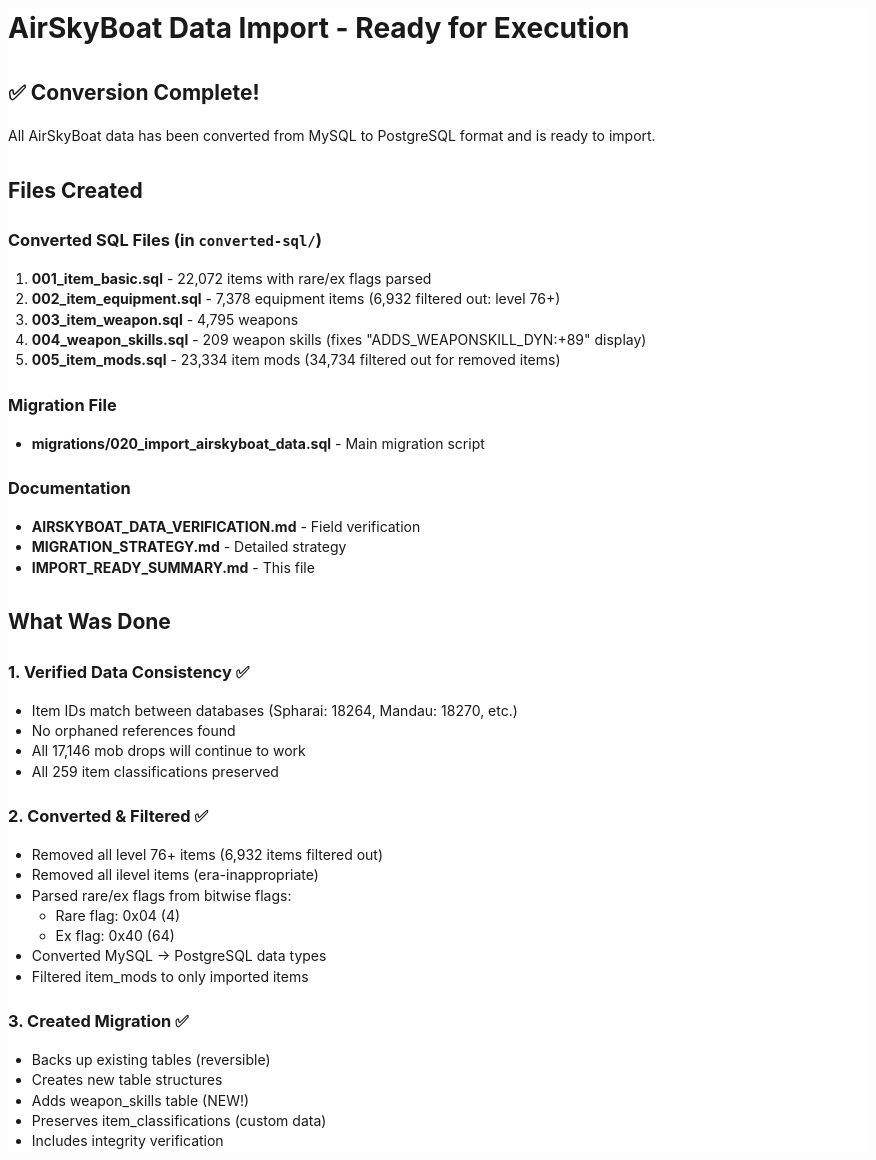 # AirSkyBoat Data Import - Ready for Execution

## ✅ Conversion Complete!

All AirSkyBoat data has been converted from MySQL to PostgreSQL format and is ready to import.

## Files Created

### Converted SQL Files (in `converted-sql/`)
1. **001_item_basic.sql** - 22,072 items with rare/ex flags parsed
2. **002_item_equipment.sql** - 7,378 equipment items (6,932 filtered out: level 76+)
3. **003_item_weapon.sql** - 4,795 weapons
4. **004_weapon_skills.sql** - 209 weapon skills (fixes "ADDS_WEAPONSKILL_DYN:+89" display)
5. **005_item_mods.sql** - 23,334 item mods (34,734 filtered out for removed items)

### Migration File
- **migrations/020_import_airskyboat_data.sql** - Main migration script

### Documentation
- **AIRSKYBOAT_DATA_VERIFICATION.md** - Field verification
- **MIGRATION_STRATEGY.md** - Detailed strategy
- **IMPORT_READY_SUMMARY.md** - This file

## What Was Done

### 1. Verified Data Consistency ✅
- Item IDs match between databases (Spharai: 18264, Mandau: 18270, etc.)
- No orphaned references found
- All 17,146 mob drops will continue to work
- All 259 item classifications preserved

### 2. Converted & Filtered ✅
- Removed all level 76+ items (6,932 items filtered out)
- Removed all ilevel items (era-inappropriate)
- Parsed rare/ex flags from bitwise flags:
  - Rare flag: 0x04 (4)
  - Ex flag: 0x40 (64)
- Converted MySQL → PostgreSQL data types
- Filtered item_mods to only imported items

### 3. Created Migration ✅
- Backs up existing tables (reversible)
- Creates new table structures
- Adds weapon_skills table (NEW!)
- Preserves item_classifications (custom data)
- Includes integrity verification
